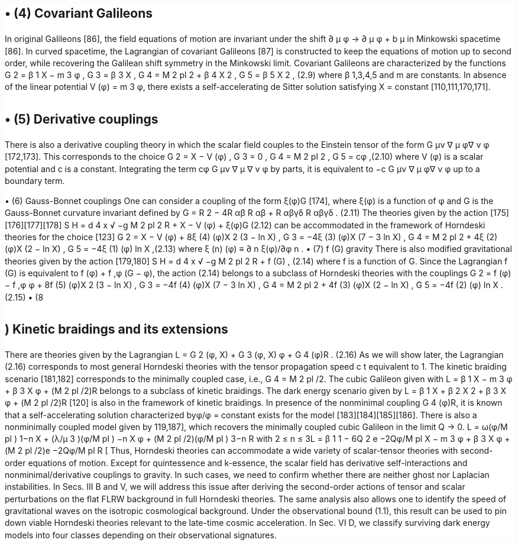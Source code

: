 
## • (4) Covariant Galileons

In original Galileons [86], the field equations of motion are invariant under the shift ∂ µ φ → ∂ µ φ + b µ in Minkowski spacetime [86]. In curved spacetime, the Lagrangian of covariant Galileons [87] is constructed to keep the equations of motion up to second order, while recovering the Galilean shift symmetry in the Minkowski limit. Covariant Galileons are characterized by the functions
G 2 = β 1 X − m 3 φ , G 3 = β 3 X , G 4 = M 2 pl 2 + β 4 X 2 , G 5 = β 5 X 2 , (2.9)
where β 1,3,4,5 and m are constants. In absence of the linear potential V (φ) = m 3 φ, there exists a self-accelerating de Sitter solution satisfying X = constant [110,111,170,171].


## • (5) Derivative couplings

There is also a derivative coupling theory in which the scalar field couples to the Einstein tensor of the form G µν ∇ µ φ∇ ν φ [172,173]. This corresponds to the choice
G 2 = X − V (φ) , G 3 = 0 , G 4 = M 2 pl 2 , G 5 = cφ ,(2.10)
where V (φ) is a scalar potential and c is a constant. Integrating the term cφ G µν ∇ µ ∇ ν φ by parts, it is equivalent to −c G µν ∇ µ φ∇ ν φ up to a boundary term.

• (6) Gauss-Bonnet couplings One can consider a coupling of the form ξ(φ)G [174], where ξ(φ) is a function of φ and G is the Gauss-Bonnet curvature invariant defined by
G = R 2 − 4R αβ R αβ + R αβγδ R αβγδ . (2.11)
The theories given by the action [175][176][177][178] 
S H = d 4 x √ −g M 2 pl 2 R + X − V (φ) + ξ(φ)G (2.12)
can be accommodated in the framework of Horndeski theories for the choice [123]
G 2 = X − V (φ) + 8ξ (4) (φ)X 2 (3 − ln X) , G 3 = −4ξ (3) (φ)X (7 − 3 ln X) , G 4 = M 2 pl 2 + 4ξ (2) (φ)X (2 − ln X) , G 5 = −4ξ (1) (φ) ln X ,(2.13)
where ξ (n) (φ) ≡ ∂ n ξ(φ)/∂φ n .
• (7) f (G) gravity
There is also modified gravitational theories given by the action [179,180] 
S H = d 4 x √ −g M 2 pl 2 R + f (G) , (2.14)
where f is a function of G. Since the Lagrangian f (G) is equivalent to f (φ) + f ,φ (G − φ), the action (2.14) belongs to a subclass of Horndeski theories with the couplings
G 2 = f (φ) − f ,φ φ + 8f (5) (φ)X 2 (3 − ln X) , G 3 = −4f (4) (φ)X (7 − 3 ln X) , G 4 = M 2 pl 2 + 4f (3) (φ)X (2 − ln X) , G 5 = −4f (2) (φ) ln X . (2.15) • (8

## ) Kinetic braidings and its extensions

There are theories given by the Lagrangian
L = G 2 (φ, X) + G 3 (φ, X) φ + G 4 (φ)R . (2.16)
As we will show later, the Lagrangian (2.16) corresponds to most general Horndeski theories with the tensor propagation speed c t equivalent to 1. The kinetic braiding scenario [181,182] corresponds to the minimally coupled case, i.e., G 4 = M 2 pl /2. The cubic Galileon given with L = β 1 X − m 3 φ + β 3 X φ + (M 2 pl /2)R belongs to a subclass of kinetic braidings. The dark energy scenario given by L = β 1 X + β 2 X 2 + β 3 X φ + (M 2 pl /2)R [120] is also in the framework of kinetic braidings. In presence of the nonminimal coupling G 4 (φ)R, it is known that a self-accelerating solution characterized byφ/φ = constant exists for the model [183][184][185][186]. There is also a nonminimally coupled model given by 119,187], which recovers the minimally coupled cubic Galileon in the limit Q → 0.
L = ω(φ/M pl ) 1−n X + (λ/µ 3 )(φ/M pl ) −n X φ + (M 2 pl /2)(φ/M pl ) 3−n R with 2 ≤ n ≤ 3L = β 1 1 − 6Q 2 e −2Qφ/M pl X − m 3 φ + β 3 X φ + (M 2 pl /2)e −2Qφ/M pl R [
Thus, Horndeski theories can accommodate a wide variety of scalar-tensor theories with second-order equations of motion. Except for quintessence and k-essence, the scalar field has derivative self-interactions and nonminimal/derivative couplings to gravity. In such cases, we need to confirm whether there are neither ghost nor Laplacian instabilities. In Secs. III B and V, we will address this issue after deriving the second-order actions of tensor and scalar perturbations on the flat FLRW background in full Horndeski theories. The same analysis also allows one to identify the speed of gravitational waves on the isotropic cosmological background. Under the observational bound (1.1), this result can be used to pin down viable Horndeski theories relevant to the late-time cosmic acceleration. In Sec. VI D, we classify surviving dark energy models into four classes depending on their observational signatures.

